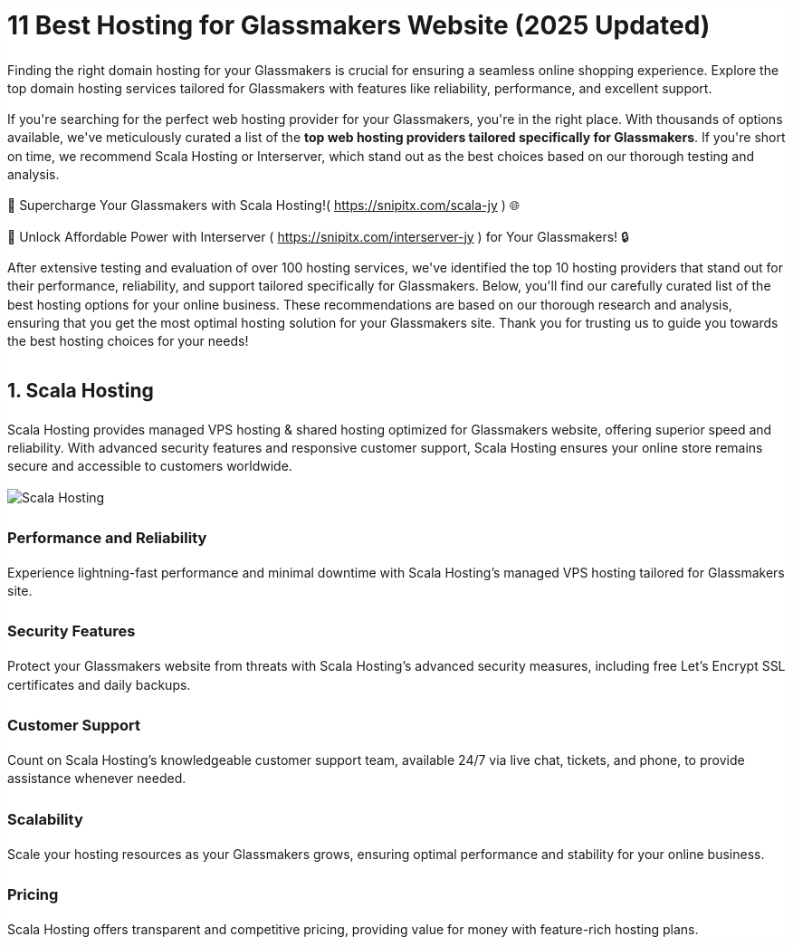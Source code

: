 # 11 Best Hosting for Glassmakers Website (2025 Updated)

Finding the right domain hosting for your Glassmakers is crucial for ensuring a seamless online shopping experience. Explore the top domain hosting services tailored for Glassmakers with features like reliability, performance, and excellent support.

If you're searching for the perfect web hosting provider for your Glassmakers, you're in the right place. With thousands of options available, we've meticulously curated a list of the **top web hosting providers tailored specifically for Glassmakers**. If you're short on time, we recommend Scala Hosting or Interserver, which stand out as the best choices based on our thorough testing and analysis.

🚀 Supercharge Your Glassmakers with Scala Hosting!( https://snipitx.com/scala-jy ) 🌐 

💸 Unlock Affordable Power with Interserver ( https://snipitx.com/interserver-jy ) for Your Glassmakers! 🔒

After extensive testing and evaluation of over 100 hosting services, we've identified the top 10 hosting providers that stand out for their performance, reliability, and support tailored specifically for Glassmakers. Below, you'll find our carefully curated list of the best hosting options for your online business. These recommendations are based on our thorough research and analysis, ensuring that you get the most optimal hosting solution for your Glassmakers site. Thank you for trusting us to guide you towards the best hosting choices for your needs!

## 1. Scala Hosting

Scala Hosting provides managed VPS hosting & shared hosting optimized for Glassmakers website, offering superior speed and reliability. With advanced security features and responsive customer support, Scala Hosting ensures your online store remains secure and accessible to customers worldwide.

![Scala Hosting](https://i.imgur.com/uJ5JIK3.png "Scala Web Hosting")

### Performance and Reliability
Experience lightning-fast performance and minimal downtime with Scala Hosting’s managed VPS hosting tailored for Glassmakers site.

### Security Features
Protect your Glassmakers website from threats with Scala Hosting’s advanced security measures, including free Let’s Encrypt SSL certificates and daily backups.

### Customer Support
Count on Scala Hosting’s knowledgeable customer support team, available 24/7 via live chat, tickets, and phone, to provide assistance whenever needed.

### Scalability
Scale your hosting resources as your Glassmakers grows, ensuring optimal performance and stability for your online business.

### Pricing
Scala Hosting offers transparent and competitive pricing, providing value for money with feature-rich hosting plans.
